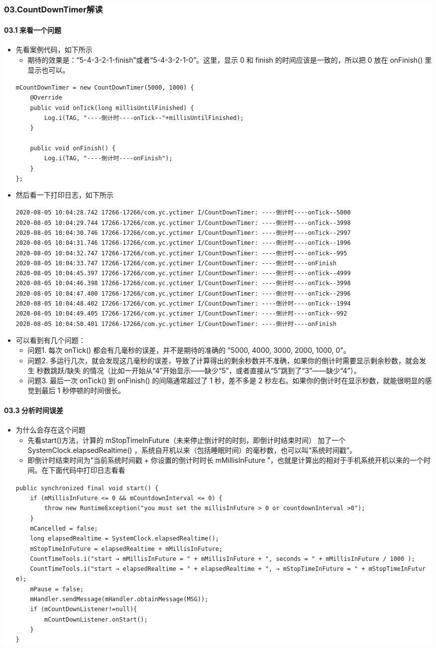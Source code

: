 
### 03.CountDownTimer解读
#### 03.1 来看一个问题
- 先看案例代码，如下所示
    - 期待的效果是：“5-4-3-2-1-finish”或者“5-4-3-2-1-0”。这里，显示 0 和 finish 的时间应该是一致的，所以把 0 放在 onFinish() 里显示也可以。
    ```
    mCountDownTimer = new CountDownTimer(5000, 1000) {
        @Override
        public void onTick(long millisUntilFinished) {
            Log.i(TAG, "----倒计时----onTick--"+millisUntilFinished);
        }

        public void onFinish() {
            Log.i(TAG, "----倒计时----onFinish");
        }
    };
    ```
- 然后看一下打印日志，如下所示
    ```
    2020-08-05 10:04:28.742 17266-17266/com.yc.yctimer I/CountDownTimer: ----倒计时----onTick--5000
    2020-08-05 10:04:29.744 17266-17266/com.yc.yctimer I/CountDownTimer: ----倒计时----onTick--3998
    2020-08-05 10:04:30.746 17266-17266/com.yc.yctimer I/CountDownTimer: ----倒计时----onTick--2997
    2020-08-05 10:04:31.746 17266-17266/com.yc.yctimer I/CountDownTimer: ----倒计时----onTick--1996
    2020-08-05 10:04:32.747 17266-17266/com.yc.yctimer I/CountDownTimer: ----倒计时----onTick--995
    2020-08-05 10:04:33.747 17266-17266/com.yc.yctimer I/CountDownTimer: ----倒计时----onFinish
    2020-08-05 10:04:45.397 17266-17266/com.yc.yctimer I/CountDownTimer: ----倒计时----onTick--4999
    2020-08-05 10:04:46.398 17266-17266/com.yc.yctimer I/CountDownTimer: ----倒计时----onTick--3998
    2020-08-05 10:04:47.400 17266-17266/com.yc.yctimer I/CountDownTimer: ----倒计时----onTick--2996
    2020-08-05 10:04:48.402 17266-17266/com.yc.yctimer I/CountDownTimer: ----倒计时----onTick--1994
    2020-08-05 10:04:49.405 17266-17266/com.yc.yctimer I/CountDownTimer: ----倒计时----onTick--992
    2020-08-05 10:04:50.401 17266-17266/com.yc.yctimer I/CountDownTimer: ----倒计时----onFinish
    ```
- 可以看到有几个问题：
    - 问题1. 每次 onTick() 都会有几毫秒的误差，并不是期待的准确的 "5000, 4000, 3000, 2000, 1000, 0"。
    - 问题2. 多运行几次，就会发现这几毫秒的误差，导致了计算得出的剩余秒数并不准确，如果你的倒计时需要显示剩余秒数，就会发生 秒数跳跃/缺失 的情况（比如一开始从“4”开始显示——缺少“5”，或者直接从“5”跳到了“3”——缺少“4”）。
    - 问题3. 最后一次 onTick() 到 onFinish() 的间隔通常超过了 1 秒，差不多是 2 秒左右。如果你的倒计时在显示秒数，就能很明显的感觉到最后 1 秒停顿的时间很长。


#### 03.3 分析时间误差
- 为什么会存在这个问题
    - 先看start()方法，计算的 mStopTimeInFuture（未来停止倒计时的时刻，即倒计时结束时间） 加了一个 SystemClock.elapsedRealtime() ，系统自开机以来（包括睡眠时间）的毫秒数，也可以叫“系统时间戳”。
    - 即倒计时结束时间为“当前系统时间戳 + 你设置的倒计时时长 mMillisInFuture ”，也就是计算出的相对于手机系统开机以来的一个时间。在下面代码中打印日志看看
    ```
    public synchronized final void start() {
        if (mMillisInFuture <= 0 && mCountdownInterval <= 0) {
            throw new RuntimeException("you must set the millisInFuture > 0 or countdownInterval >0");
        }
        mCancelled = false;
        long elapsedRealtime = SystemClock.elapsedRealtime();
        mStopTimeInFuture = elapsedRealtime + mMillisInFuture;
        CountTimeTools.i("start → mMillisInFuture = " + mMillisInFuture + ", seconds = " + mMillisInFuture / 1000 );
        CountTimeTools.i("start → elapsedRealtime = " + elapsedRealtime + ", → mStopTimeInFuture = " + mStopTimeInFuture);
        mPause = false;
        mHandler.sendMessage(mHandler.obtainMessage(MSG));
        if (mCountDownListener!=null){
            mCountDownListener.onStart();
        }
    }
